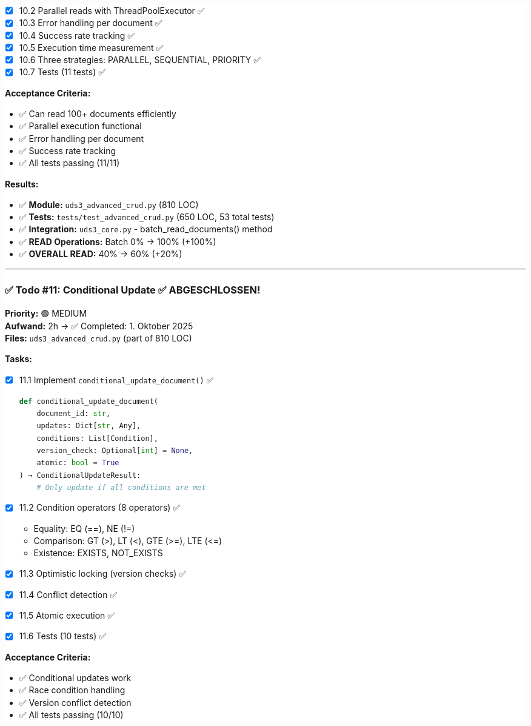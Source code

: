 - [x] 10.2 Parallel reads with ThreadPoolExecutor ✅
- [x] 10.3 Error handling per document ✅
- [x] 10.4 Success rate tracking ✅
- [x] 10.5 Execution time measurement ✅
- [x] 10.6 Three strategies: PARALLEL, SEQUENTIAL, PRIORITY ✅
- [x] 10.7 Tests (11 tests) ✅

**Acceptance Criteria:**
- ✅ Can read 100+ documents efficiently
- ✅ Parallel execution functional
- ✅ Error handling per document
- ✅ Success rate tracking
- ✅ All tests passing (11/11)

**Results:**
- ✅ **Module:** `uds3_advanced_crud.py` (810 LOC)
- ✅ **Tests:** `tests/test_advanced_crud.py` (650 LOC, 53 total tests)
- ✅ **Integration:** `uds3_core.py` - batch_read_documents() method
- ✅ **READ Operations:** Batch 0% → 100% (+100%)
- ✅ **OVERALL READ:** 40% → 60% (+20%)

---

### ✅ **Todo #11: Conditional Update** ✅ ABGESCHLOSSEN!

**Priority:** 🟢 MEDIUM  
**Aufwand:** 2h → ✅ Completed: 1. Oktober 2025  
**Files:** `uds3_advanced_crud.py` (part of 810 LOC)

**Tasks:**
- [x] 11.1 Implement `conditional_update_document()` ✅
  ```python
  def conditional_update_document(
      document_id: str,
      updates: Dict[str, Any],
      conditions: List[Condition],
      version_check: Optional[int] = None,
      atomic: bool = True
  ) → ConditionalUpdateResult:
      # Only update if all conditions are met
  ```

- [x] 11.2 Condition operators (8 operators) ✅
  - Equality: EQ (==), NE (!=)
  - Comparison: GT (>), LT (<), GTE (>=), LTE (<=)
  - Existence: EXISTS, NOT_EXISTS
- [x] 11.3 Optimistic locking (version checks) ✅
- [x] 11.4 Conflict detection ✅
- [x] 11.5 Atomic execution ✅
- [x] 11.6 Tests (10 tests) ✅

**Acceptance Criteria:**
- ✅ Conditional updates work
- ✅ Race condition handling
- ✅ Version conflict detection
- ✅ All tests passing (10/10)
